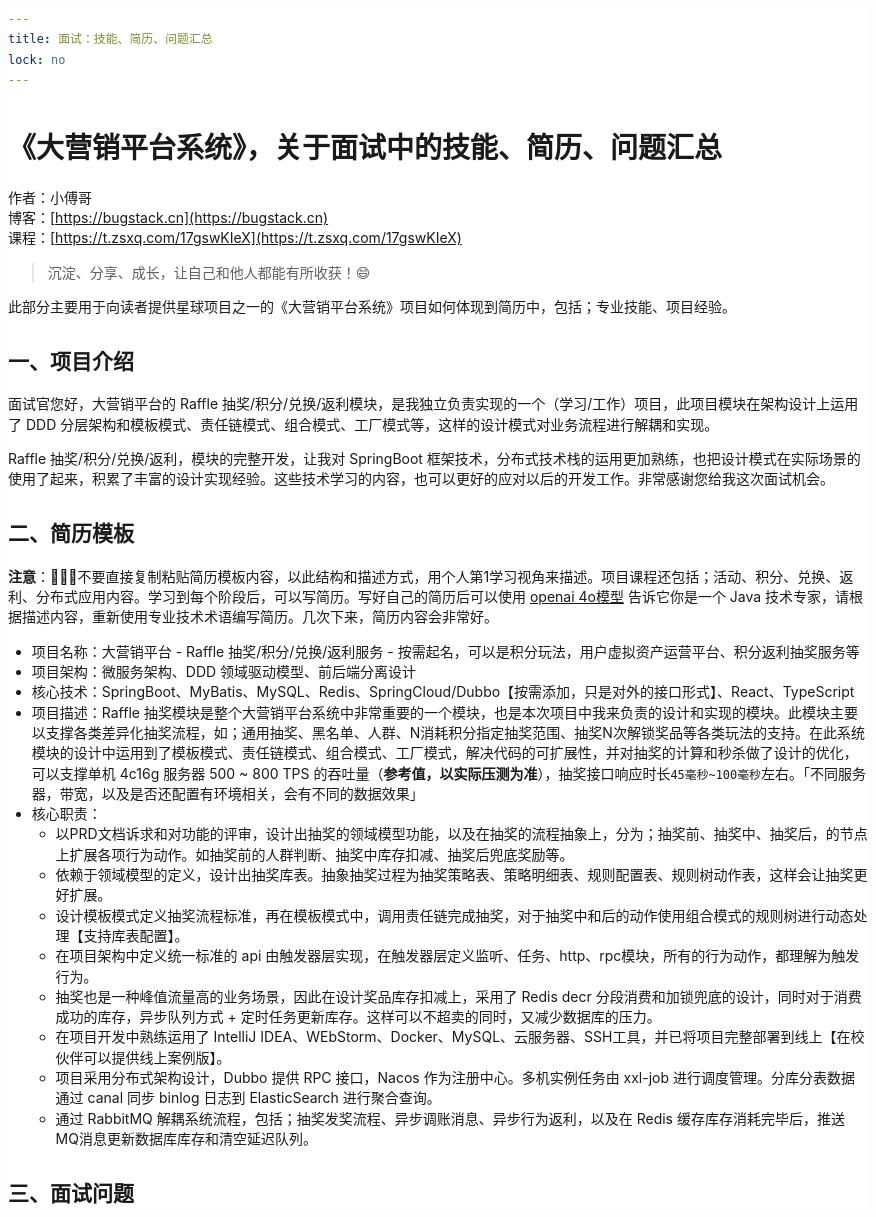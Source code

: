 ```yaml
---
title: 面试：技能、简历、问题汇总
lock: no
---
```


# 《大营销平台系统》，关于面试中的技能、简历、问题汇总

作者：小傅哥
<br/>博客：[https://bugstack.cn](https://bugstack.cn)
<br/>课程：[https://t.zsxq.com/17gswKIeX](https://t.zsxq.com/17gswKIeX)

>沉淀、分享、成长，让自己和他人都能有所收获！😄

此部分主要用于向读者提供星球项目之一的《大营销平台系统》项目如何体现到简历中，包括；专业技能、项目经验。

## 一、项目介绍

面试官您好，大营销平台的 Raffle 抽奖/积分/兑换/返利模块，是我独立负责实现的一个（学习/工作）项目，此项目模块在架构设计上运用了 DDD 分层架构和模板模式、责任链模式、组合模式、工厂模式等，这样的设计模式对业务流程进行解耦和实现。

Raffle 抽奖/积分/兑换/返利，模块的完整开发，让我对 SpringBoot 框架技术，分布式技术栈的运用更加熟练，也把设计模式在实际场景的使用了起来，积累了丰富的设计实现经验。这些技术学习的内容，也可以更好的应对以后的开发工作。非常感谢您给我这次面试机会。

## 二、简历模板

**注意**：🙅🏻‍♀️不要直接复制粘贴简历模板内容，以此结构和描述方式，用个人第1学习视角来描述。项目课程还包括；活动、积分、兑换、返利、分布式应用内容。学习到每个阶段后，可以写简历。写好自己的简历后可以使用 [openai 4o模型](https://openai.itedus.cn) 告诉它你是一个 Java 技术专家，请根据描述内容，重新使用专业技术术语编写简历。几次下来，简历内容会非常好。

- 项目名称：大营销平台 - Raffle 抽奖/积分/兑换/返利服务 - 按需起名，可以是积分玩法，用户虚拟资产运营平台、积分返利抽奖服务等
- 项目架构：微服务架构、DDD 领域驱动模型、前后端分离设计
- 核心技术：SpringBoot、MyBatis、MySQL、Redis、SpringCloud/Dubbo【按需添加，只是对外的接口形式】、React、TypeScript
- 项目描述：Raffle 抽奖模块是整个大营销平台系统中非常重要的一个模块，也是本次项目中我来负责的设计和实现的模块。此模块主要以支撑各类差异化抽奖流程，如；通用抽奖、黑名单、人群、N消耗积分指定抽奖范围、抽奖N次解锁奖品等各类玩法的支持。在此系统模块的设计中运用到了模板模式、责任链模式、组合模式、工厂模式，解决代码的可扩展性，并对抽奖的计算和秒杀做了设计的优化，可以支撑单机 4c16g 服务器 500 ~ 800 TPS 的吞吐量（**参考值，以实际压测为准**），抽奖接口响应时长`45毫秒~100毫秒`左右。「不同服务器，带宽，以及是否还配置有环境相关，会有不同的数据效果」
- 核心职责：
    - 以PRD文档诉求和对功能的评审，设计出抽奖的领域模型功能，以及在抽奖的流程抽象上，分为；抽奖前、抽奖中、抽奖后，的节点上扩展各项行为动作。如抽奖前的人群判断、抽奖中库存扣减、抽奖后兜底奖励等。
    - 依赖于领域模型的定义，设计出抽奖库表。抽象抽奖过程为抽奖策略表、策略明细表、规则配置表、规则树动作表，这样会让抽奖更好扩展。
    - 设计模板模式定义抽奖流程标准，再在模板模式中，调用责任链完成抽奖，对于抽奖中和后的动作使用组合模式的规则树进行动态处理【支持库表配置】。
    - 在项目架构中定义统一标准的 api 由触发器层实现，在触发器层定义监听、任务、http、rpc模块，所有的行为动作，都理解为触发行为。
    - 抽奖也是一种峰值流量高的业务场景，因此在设计奖品库存扣减上，采用了 Redis decr 分段消费和加锁兜底的设计，同时对于消费成功的库存，异步队列方式 + 定时任务更新库存。这样可以不超卖的同时，又减少数据库的压力。
    - 在项目开发中熟练运用了 IntelliJ IDEA、WEbStorm、Docker、MySQL、云服务器、SSH工具，并已将项目完整部署到线上【在校伙伴可以提供线上案例版】。
    - 项目采用分布式架构设计，Dubbo 提供 RPC 接口，Nacos 作为注册中心。多机实例任务由 xxl-job 进行调度管理。分库分表数据通过 canal 同步 binlog 日志到 ElasticSearch 进行聚合查询。
    - 通过 RabbitMQ 解耦系统流程，包括；抽奖发奖流程、异步调账消息、异步行为返利，以及在 Redis 缓存库存消耗完毕后，推送MQ消息更新数据库库存和清空延迟队列。

## 三、面试问题
